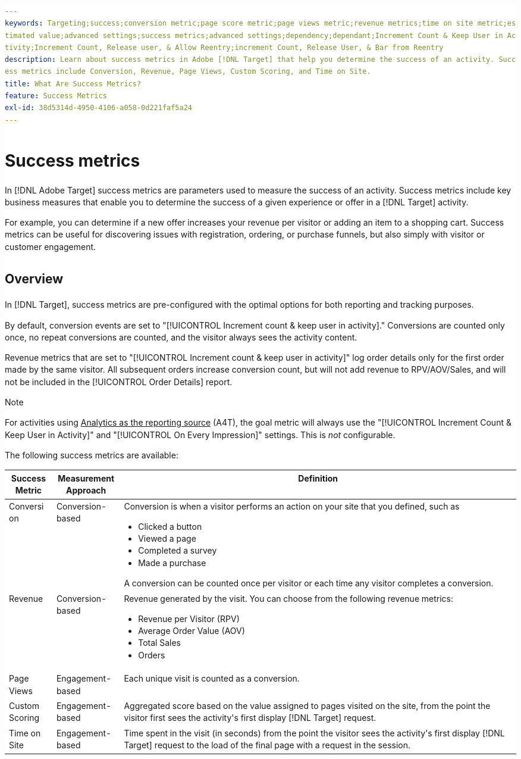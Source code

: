 ```yaml
---
keywords: Targeting;success;conversion metric;page score metric;page views metric;revenue metrics;time on site metric;estimated value;advanced settings;success metrics;advanced settings;dependency;dependant;Increment Count & Keep User in Activity;Increment Count, Release user, & Allow Reentry;increment Count, Release User, & Bar from Reentry
description: Learn about success metrics in Adobe [!DNL Target] that help you determine the success of an activity. Success metrics include Conversion, Revenue, Page Views, Custom Scoring, and Time on Site.
title: What Are Success Metrics?
feature: Success Metrics
exl-id: 38d5314d-4950-4106-a058-0d221faf5a24
---
```

# Success metrics

In [!DNL Adobe Target] success metrics are parameters used to measure the success of an activity. Success metrics include key business measures that enable you to determine the success of a given experience or offer in a [!DNL Target] activity. 

For example, you can determine if a new offer increases your revenue per visitor or adding an item to a shopping cart. Success metrics can be useful for discovering issues with registration, ordering, or purchase funnels, but also simply with visitor or customer engagement.

## Overview

In [!DNL Target], success metrics are pre-configured with the optimal options for both reporting and tracking purposes.

By default, conversion events are set to "[!UICONTROL Increment count & keep user in activity]." Conversions are counted only once, no repeat conversions are counted, and the visitor always sees the activity content.

Revenue metrics that are set to "[!UICONTROL Increment count & keep user in activity]" log order details only for the first order made by the same visitor. All subsequent orders increase conversion count, but will not add revenue to RPV/AOV/Sales, and will not be included in the [!UICONTROL Order Details] report.

>[!NOTE]
>
>For activities using [Analytics as the reporting source](/help/main/c-integrating-target-with-mac/a4t/a4t.md) (A4T), the goal metric will always use the "[!UICONTROL Increment Count & Keep User in Activity]" and "[!UICONTROL On Every Impression]" settings. This is *not* configurable.

The following success metrics are available:

| Success Metric | Measurement Approach | Definition |
|--- |--- |--- |
|Conversion|Conversion-based|Conversion is when a visitor performs an action on your site that you defined, such as <ul><li>Clicked a button</li><li>Viewed a page</li><li>Completed a survey</li><li>Made a purchase</li></ul>A conversion can be counted once per visitor or each time any visitor completes a conversion.|
|Revenue|Conversion-based|Revenue generated by the visit. You can choose from the following revenue metrics:<ul><li>Revenue per Visitor (RPV)</li><li>Average Order Value (AOV)</li><li>Total Sales</li><li>Orders</li></ul>|
|Page Views|Engagement-based|Each unique visit is counted as a conversion.|
|Custom Scoring|Engagement-based|Aggregated score based on the value assigned to pages visited on the site, from the point the visitor first sees the activity's first display [!DNL Target] request.|
|Time on Site|Engagement-based|Time spent in the visit (in seconds) from the point the visitor sees the activity's first display [!DNL Target] request to the load of the final page with a request in the session.|
